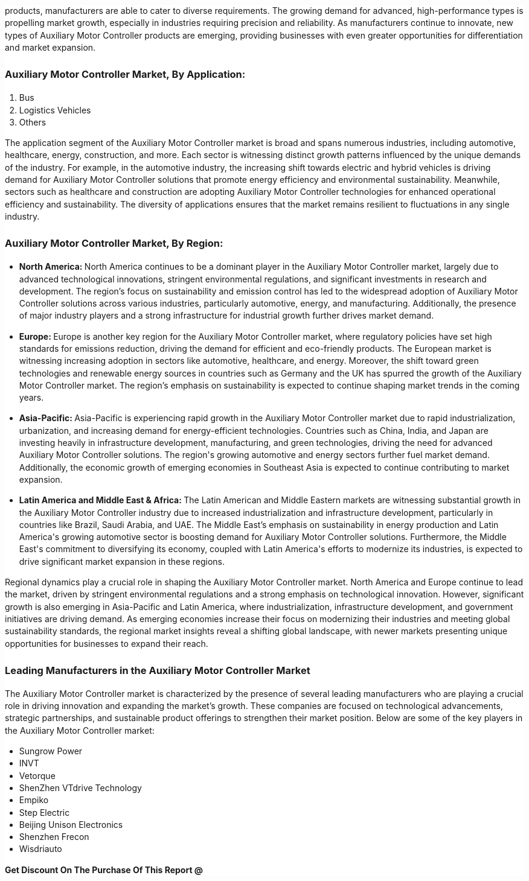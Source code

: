 products, manufacturers are able to cater to diverse requirements. The growing demand for advanced, high-performance types is propelling market growth, especially in industries requiring precision and reliability. As manufacturers continue to innovate, new types of Auxiliary Motor Controller products are emerging, providing businesses with even greater opportunities for differentiation and market expansion.</p><h3>Auxiliary Motor Controller Market,&nbsp;By Application:</h3><ol><li>Bus<li> Logistics Vehicles<li> Others</li></ol><p>The application segment of the Auxiliary Motor Controller market is broad and spans numerous industries, including automotive, healthcare, energy, construction, and more. Each sector is witnessing distinct growth patterns influenced by the unique demands of the industry. For example, in the automotive industry, the increasing shift towards electric and hybrid vehicles is driving demand for Auxiliary Motor Controller solutions that promote energy efficiency and environmental sustainability. Meanwhile, sectors such as healthcare and construction are adopting Auxiliary Motor Controller technologies for enhanced operational efficiency and sustainability. The diversity of applications ensures that the market remains resilient to fluctuations in any single industry.</p><h3>Auxiliary Motor Controller Market, By Region:</h3><ul><li><p><strong>North America:&nbsp;</strong>North America continues to be a dominant player in the Auxiliary Motor Controller market, largely due to advanced technological innovations, stringent environmental regulations, and significant investments in research and development. The region&rsquo;s focus on sustainability and emission control has led to the widespread adoption of Auxiliary Motor Controller solutions across various industries, particularly automotive, energy, and manufacturing. Additionally, the presence of major industry players and a strong infrastructure for industrial growth further drives market demand.</p></li><li><p><strong><strong>Europe:&nbsp;</strong></strong>Europe is another key region for the Auxiliary Motor Controller market, where regulatory policies have set high standards for emissions reduction, driving the demand for efficient and eco-friendly products. The European market is witnessing increasing adoption in sectors like automotive, healthcare, and energy. Moreover, the shift toward green technologies and renewable energy sources in countries such as Germany and the UK has spurred the growth of the Auxiliary Motor Controller market. The region&rsquo;s emphasis on sustainability is expected to continue shaping market trends in the coming years.</p></li><li><p><strong><strong>Asia-Pacific:&nbsp;</strong></strong>Asia-Pacific is experiencing rapid growth in the Auxiliary Motor Controller market due to rapid industrialization, urbanization, and increasing demand for energy-efficient technologies. Countries such as China, India, and Japan are investing heavily in infrastructure development, manufacturing, and green technologies, driving the need for advanced Auxiliary Motor Controller solutions. The region's growing automotive and energy sectors further fuel market demand. Additionally, the economic growth of emerging economies in Southeast Asia is expected to continue contributing to market expansion.</p></li><li><p><strong><strong>Latin America and Middle East &amp; Africa:&nbsp;</strong></strong>The Latin American and Middle Eastern markets are witnessing substantial growth in the Auxiliary Motor Controller industry due to increased industrialization and infrastructure development, particularly in countries like Brazil, Saudi Arabia, and UAE. The Middle East&rsquo;s emphasis on sustainability in energy production and Latin America's growing automotive sector is boosting demand for Auxiliary Motor Controller solutions. Furthermore, the Middle East's commitment to diversifying its economy, coupled with Latin America's efforts to modernize its industries, is expected to drive significant market expansion in these regions.</p></li></ul><p>Regional dynamics play a crucial role in shaping the Auxiliary Motor Controller market. North America and Europe continue to lead the market, driven by stringent environmental regulations and a strong emphasis on technological innovation. However, significant growth is also emerging in Asia-Pacific and Latin America, where industrialization, infrastructure development, and government initiatives are driving demand. As emerging economies increase their focus on modernizing their industries and meeting global sustainability standards, the regional market insights reveal a shifting global landscape, with newer markets presenting unique opportunities for businesses to expand their reach.</p><h3><strong>Leading Manufacturers in the Auxiliary Motor Controller Market</strong></h3><p>The Auxiliary Motor Controller market is characterized by the presence of several leading manufacturers who are playing a crucial role in driving innovation and expanding the market&rsquo;s growth. These companies are focused on technological advancements, strategic partnerships, and sustainable product offerings to strengthen their market position. Below are some of the key players in the Auxiliary Motor Controller market:</p></div><div class="article-main__content" data-test-id="publishing-text-block"><ul><li><span class="">Sungrow Power<li> INVT<li> Vetorque<li> ShenZhen VTdrive Technology<li> Empiko<li> Step Electric<li> Beijing Unison Electronics<li> Shenzhen Frecon<li> Wisdriauto</span></li></ul></div><div class="article-main__content" data-test-id="publishing-text-block"><p><span class="font-[700]"><strong>Get Discount On The Purchase Of This Report @</strong>